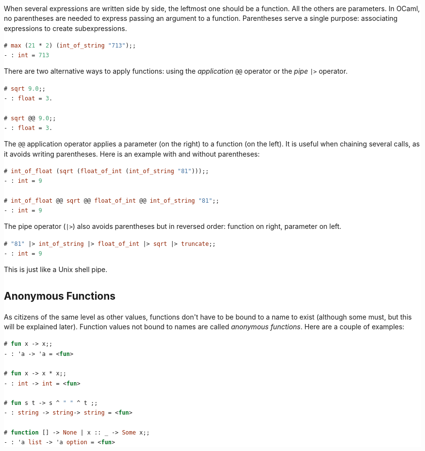 When several expressions are written side by side, the leftmost one should be a function. All the others are parameters. In OCaml, no parentheses are needed to express passing an argument to a function. Parentheses serve a single purpose: associating expressions to create subexpressions.
```ocaml
# max (21 * 2) (int_of_string "713");;
- : int = 713
```

There are two alternative ways to apply functions: using the *application* `@@` operator or the *pipe* `|>` operator.
```ocaml
# sqrt 9.0;;
- : float = 3.

# sqrt @@ 9.0;;
- : float = 3.
```

The `@@` application operator applies a parameter (on the right) to a function (on the left). It is useful when chaining several calls, as it avoids writing parentheses. Here is an example with and without parentheses:
```ocaml
# int_of_float (sqrt (float_of_int (int_of_string "81")));;
- : int = 9

# int_of_float @@ sqrt @@ float_of_int @@ int_of_string "81";;
- : int = 9
```

The pipe operator (`|>`) also avoids parentheses but in reversed order: function on right, parameter on left.
```ocaml
# "81" |> int_of_string |> float_of_int |> sqrt |> truncate;;
- : int = 9
```
This is just like a Unix shell pipe.

## Anonymous Functions

As citizens of the same level as other values, functions don't have to be bound to a name to exist (although some must, but this will be explained later). Function values not bound to names are called _anonymous functions_. Here are a couple of examples:
```ocaml
# fun x -> x;;
- : 'a -> 'a = <fun>

# fun x -> x * x;;
- : int -> int = <fun>

# fun s t -> s ^ " " ^ t ;;
- : string -> string-> string = <fun>

# function [] -> None | x :: _ -> Some x;;
- : 'a list -> 'a option = <fun>
```
